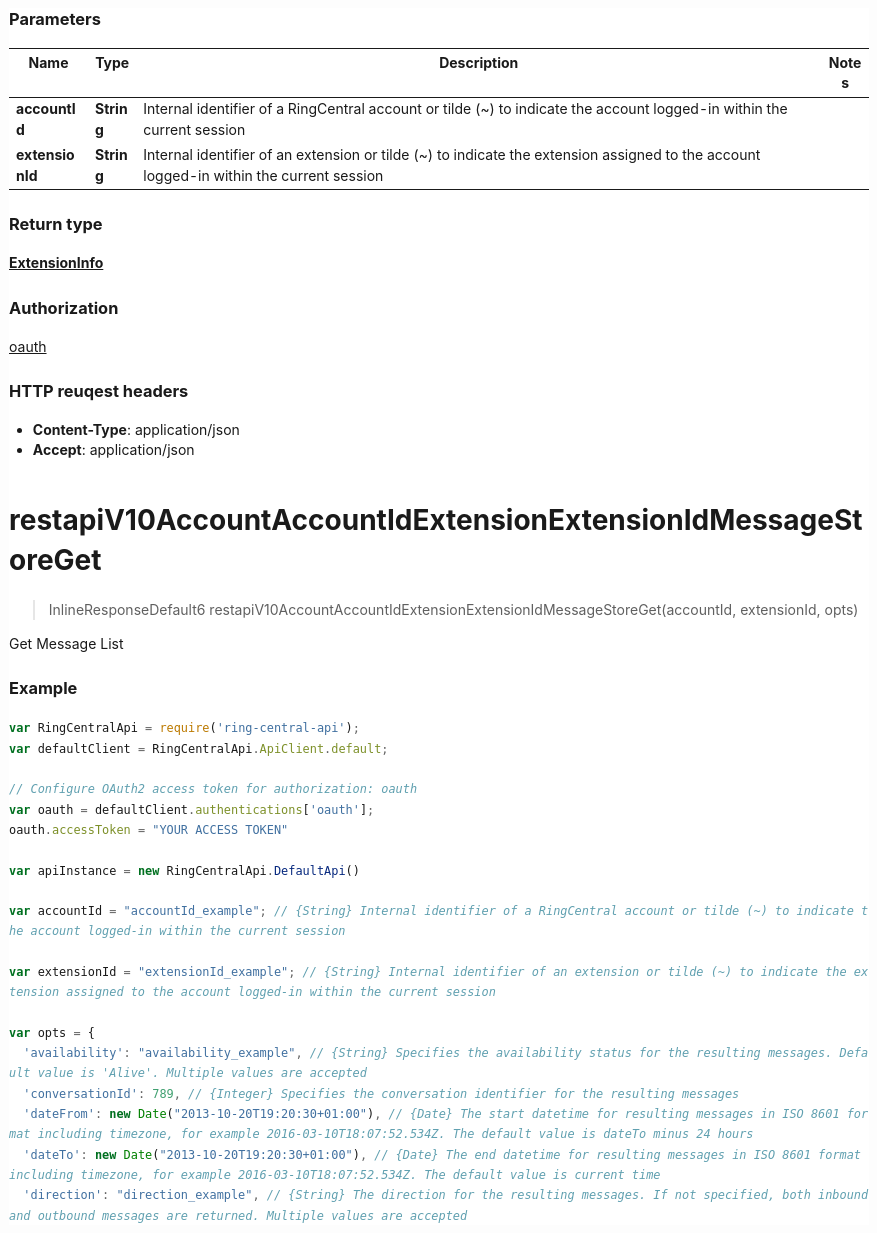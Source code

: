 ```javascript
```

### Parameters

Name | Type | Description  | Notes
------------- | ------------- | ------------- | -------------
 **accountId** | **String**| Internal identifier of a RingCentral account or tilde (~) to indicate the account logged-in within the current session | 
 **extensionId** | **String**| Internal identifier of an extension or tilde (~) to indicate the extension assigned to the account logged-in within the current session | 

### Return type

[**ExtensionInfo**](ExtensionInfo.md)

### Authorization

[oauth](../README.md#oauth)

### HTTP reuqest headers

 - **Content-Type**: application/json
 - **Accept**: application/json

<a name="restapiV10AccountAccountIdExtensionExtensionIdMessageStoreGet"></a>
# **restapiV10AccountAccountIdExtensionExtensionIdMessageStoreGet**
> InlineResponseDefault6 restapiV10AccountAccountIdExtensionExtensionIdMessageStoreGet(accountId, extensionId, opts)



Get Message List

### Example
```javascript
var RingCentralApi = require('ring-central-api');
var defaultClient = RingCentralApi.ApiClient.default;

// Configure OAuth2 access token for authorization: oauth
var oauth = defaultClient.authentications['oauth'];
oauth.accessToken = "YOUR ACCESS TOKEN"

var apiInstance = new RingCentralApi.DefaultApi()

var accountId = "accountId_example"; // {String} Internal identifier of a RingCentral account or tilde (~) to indicate the account logged-in within the current session

var extensionId = "extensionId_example"; // {String} Internal identifier of an extension or tilde (~) to indicate the extension assigned to the account logged-in within the current session

var opts = { 
  'availability': "availability_example", // {String} Specifies the availability status for the resulting messages. Default value is 'Alive'. Multiple values are accepted
  'conversationId': 789, // {Integer} Specifies the conversation identifier for the resulting messages
  'dateFrom': new Date("2013-10-20T19:20:30+01:00"), // {Date} The start datetime for resulting messages in ISO 8601 format including timezone, for example 2016-03-10T18:07:52.534Z. The default value is dateTo minus 24 hours
  'dateTo': new Date("2013-10-20T19:20:30+01:00"), // {Date} The end datetime for resulting messages in ISO 8601 format including timezone, for example 2016-03-10T18:07:52.534Z. The default value is current time
  'direction': "direction_example", // {String} The direction for the resulting messages. If not specified, both inbound and outbound messages are returned. Multiple values are accepted
```